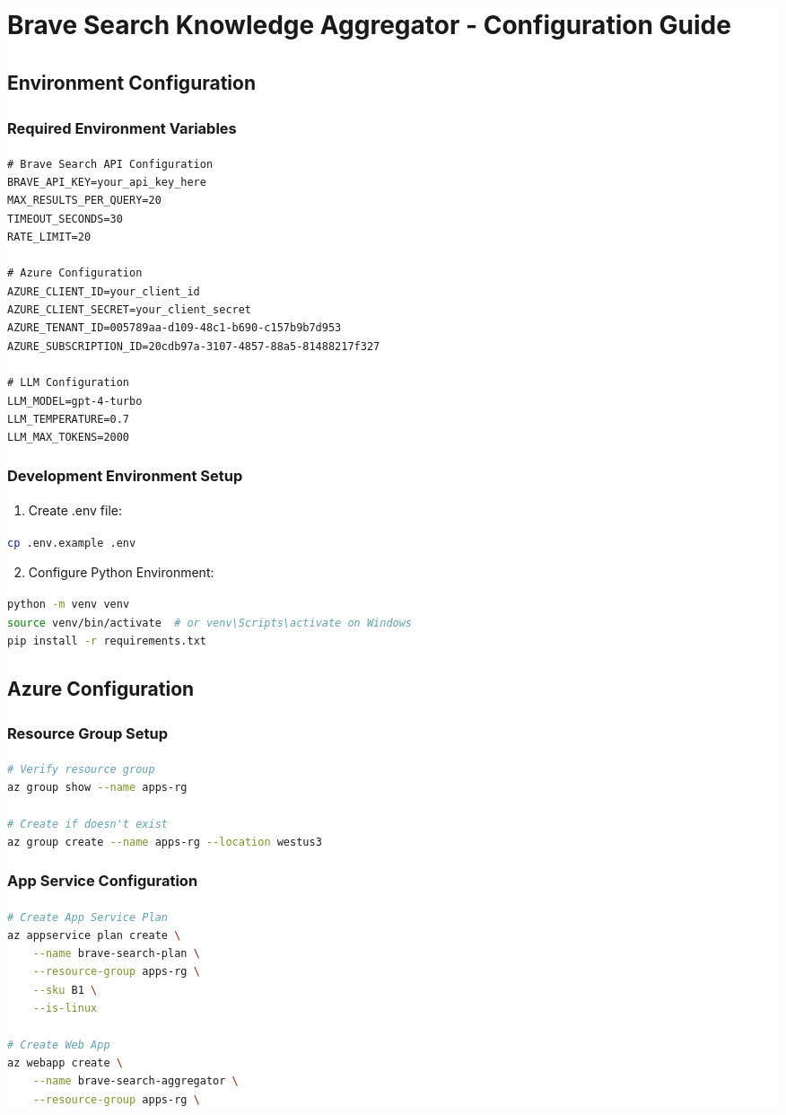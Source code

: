 # Brave Search Knowledge Aggregator - Configuration Guide

## Environment Configuration

### Required Environment Variables

```plaintext
# Brave Search API Configuration
BRAVE_API_KEY=your_api_key_here
MAX_RESULTS_PER_QUERY=20
TIMEOUT_SECONDS=30
RATE_LIMIT=20

# Azure Configuration
AZURE_CLIENT_ID=your_client_id
AZURE_CLIENT_SECRET=your_client_secret
AZURE_TENANT_ID=005789aa-d109-48c1-b690-c157b9b7d953
AZURE_SUBSCRIPTION_ID=20cdb97a-3107-4857-88a5-81488217f327

# LLM Configuration
LLM_MODEL=gpt-4-turbo
LLM_TEMPERATURE=0.7
LLM_MAX_TOKENS=2000
```

### Development Environment Setup

1. Create .env file:
```bash
cp .env.example .env
```

2. Configure Python Environment:
```bash
python -m venv venv
source venv/bin/activate  # or venv\Scripts\activate on Windows
pip install -r requirements.txt
```

## Azure Configuration

### Resource Group Setup
```bash
# Verify resource group
az group show --name apps-rg

# Create if doesn't exist
az group create --name apps-rg --location westus3
```

### App Service Configuration
```bash
# Create App Service Plan
az appservice plan create \
    --name brave-search-plan \
    --resource-group apps-rg \
    --sku B1 \
    --is-linux

# Create Web App
az webapp create \
    --name brave-search-aggregator \
    --resource-group apps-rg \
```